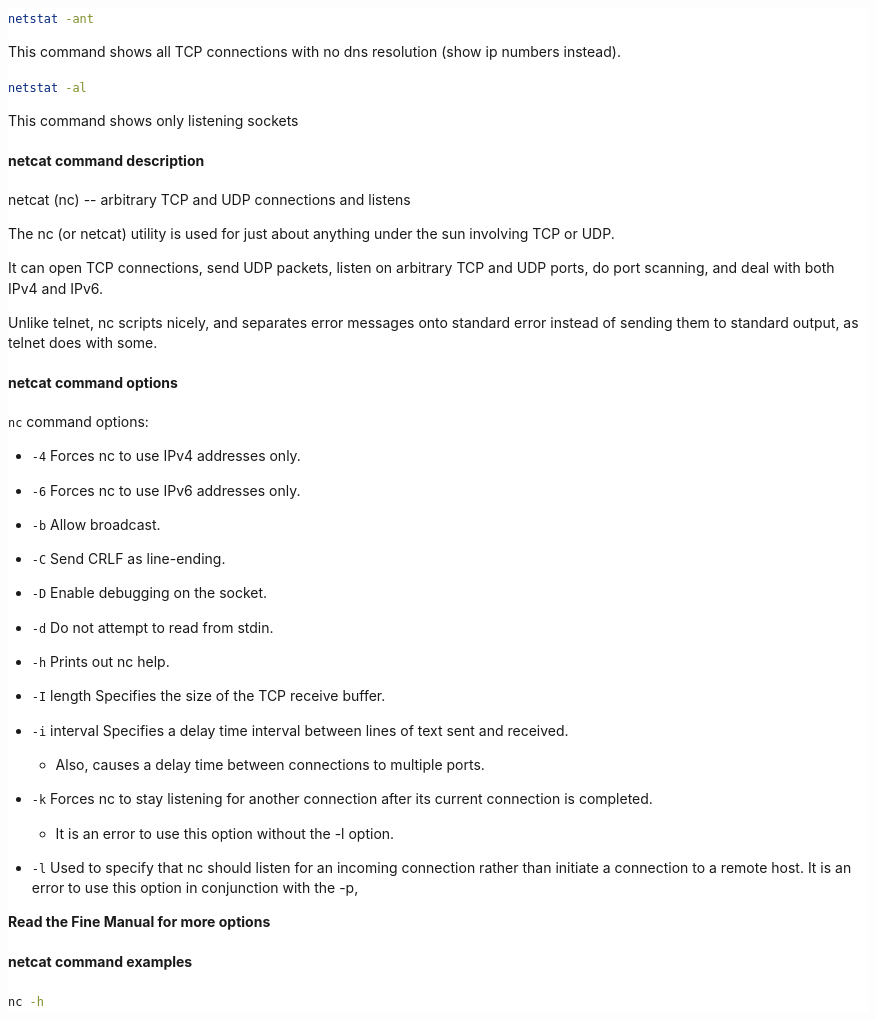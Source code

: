 ```bash
netstat -ant
```

This command shows all TCP connections with no dns resolution (show ip numbers instead).

```bash
netstat -al
```

This command shows only listening sockets

#### netcat command description

netcat (nc) -- arbitrary TCP and UDP connections and listens

The nc (or netcat) utility is used for just about anything under the sun involving TCP or UDP.  

It can open TCP connections, send UDP packets, listen on arbitrary TCP and UDP ports, do port scanning, and deal with both IPv4 and IPv6.

Unlike telnet, nc scripts nicely, and separates error messages onto standard error instead of sending them to standard output, as telnet does with some.

#### netcat command options

`nc` command options:

* `-4` Forces nc to use IPv4 addresses only.

* `-6` Forces nc to use IPv6 addresses only.

* `-b` Allow broadcast.

* `-C` Send CRLF as line-ending.

* `-D` Enable debugging on the socket.

* `-d` Do not attempt to read from stdin.

* `-h` Prints out nc help.

* `-I` length	Specifies the size of the TCP receive buffer.

* `-i` interval	Specifies a delay time interval between lines of text sent and received. 
  * Also, causes a delay time between connections to multiple ports.

* `-k`	Forces nc to stay listening for another connection after its current connection is completed. 
  * It is an error to use this option without the -l option.

* `-l` Used to specify that nc should listen for an incoming connection rather than initiate a connection to a remote host. It is an error to use this option in conjunction with the -p, 

**Read the Fine Manual for more options**

#### netcat command examples

```bash
nc -h
```
